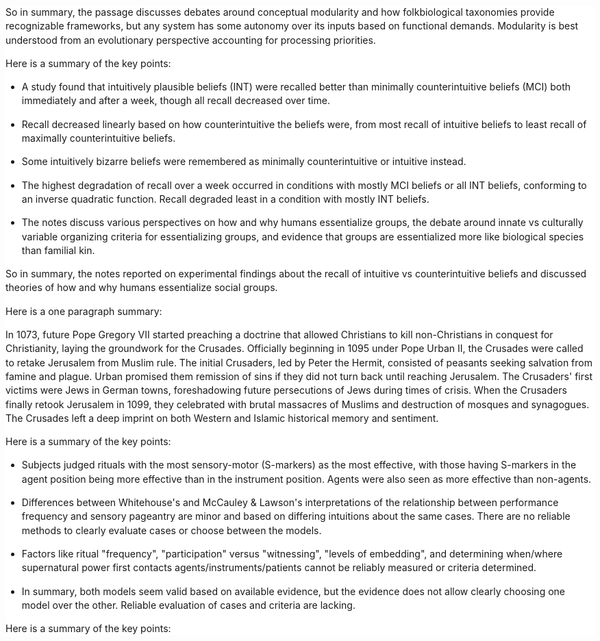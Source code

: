 So in summary, the passage discusses debates around conceptual modularity and how folkbiological taxonomies provide recognizable frameworks, but any system has some autonomy over its inputs based on functional demands. Modularity is best understood from an evolutionary perspective accounting for processing priorities.

 Here is a summary of the key points:

- A study found that intuitively plausible beliefs (INT) were recalled better than minimally counterintuitive beliefs (MCI) both immediately and after a week, though all recall decreased over time. 

- Recall decreased linearly based on how counterintuitive the beliefs were, from most recall of intuitive beliefs to least recall of maximally counterintuitive beliefs. 

- Some intuitively bizarre beliefs were remembered as minimally counterintuitive or intuitive instead. 

- The highest degradation of recall over a week occurred in conditions with mostly MCI beliefs or all INT beliefs, conforming to an inverse quadratic function. Recall degraded least in a condition with mostly INT beliefs.

- The notes discuss various perspectives on how and why humans essentialize groups, the debate around innate vs culturally variable organizing criteria for essentializing groups, and evidence that groups are essentialized more like biological species than familial kin.

So in summary, the notes reported on experimental findings about the recall of intuitive vs counterintuitive beliefs and discussed theories of how and why humans essentialize social groups.

 Here is a one paragraph summary:

In 1073, future Pope Gregory VII started preaching a doctrine that allowed Christians to kill non-Christians in conquest for Christianity, laying the groundwork for the Crusades. Officially beginning in 1095 under Pope Urban II, the Crusades were called to retake Jerusalem from Muslim rule. The initial Crusaders, led by Peter the Hermit, consisted of peasants seeking salvation from famine and plague. Urban promised them remission of sins if they did not turn back until reaching Jerusalem. The Crusaders' first victims were Jews in German towns, foreshadowing future persecutions of Jews during times of crisis. When the Crusaders finally retook Jerusalem in 1099, they celebrated with brutal massacres of Muslims and destruction of mosques and synagogues. The Crusades left a deep imprint on both Western and Islamic historical memory and sentiment.

 Here is a summary of the key points:

- Subjects judged rituals with the most sensory-motor (S-markers) as the most effective, with those having S-markers in the agent position being more effective than in the instrument position. Agents were also seen as more effective than non-agents. 

- Differences between Whitehouse's and McCauley & Lawson's interpretations of the relationship between performance frequency and sensory pageantry are minor and based on differing intuitions about the same cases. There are no reliable methods to clearly evaluate cases or choose between the models. 

- Factors like ritual "frequency", "participation" versus "witnessing", "levels of embedding", and determining when/where supernatural power first contacts agents/instruments/patients cannot be reliably measured or criteria determined. 

- In summary, both models seem valid based on available evidence, but the evidence does not allow clearly choosing one model over the other. Reliable evaluation of cases and criteria are lacking.

 Here is a summary of the key points:
